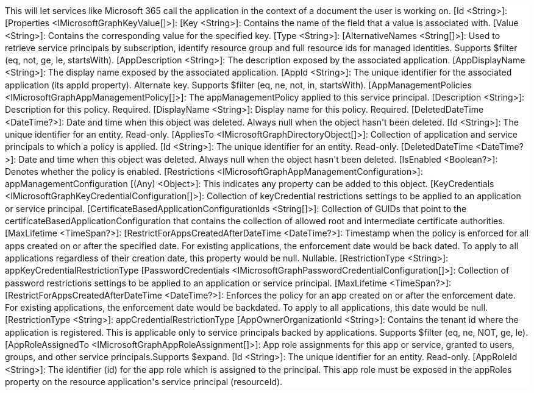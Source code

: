 This will let services like Microsoft 365 call the application in the context of a document the user is working on.
            \[Id \<String\>\]: 
            \[Properties \<IMicrosoftGraphKeyValue\[\]\>\]: 
              \[Key \<String\>\]: Contains the name of the field that a value is associated with.
              \[Value \<String\>\]: Contains the corresponding value for the specified key.
            \[Type \<String\>\]: 
          \[AlternativeNames \<String\[\]\>\]: Used to retrieve service principals by subscription, identify resource group and full resource ids for managed identities.
Supports $filter (eq, not, ge, le, startsWith).
          \[AppDescription \<String\>\]: The description exposed by the associated application.
          \[AppDisplayName \<String\>\]: The display name exposed by the associated application.
          \[AppId \<String\>\]: The unique identifier for the associated application (its appId property).
Alternate key.
Supports $filter (eq, ne, not, in, startsWith).
          \[AppManagementPolicies \<IMicrosoftGraphAppManagementPolicy\[\]\>\]: The appManagementPolicy applied to this service principal.
            \[Description \<String\>\]: Description for this policy.
Required.
            \[DisplayName \<String\>\]: Display name for this policy.
Required.
            \[DeletedDateTime \<DateTime?\>\]: Date and time when this object was deleted.
Always null when the object hasn't been deleted.
            \[Id \<String\>\]: The unique identifier for an entity.
Read-only.
            \[AppliesTo \<IMicrosoftGraphDirectoryObject\[\]\>\]: Collection of application and service principals to which a policy is applied.
              \[Id \<String\>\]: The unique identifier for an entity.
Read-only.
              \[DeletedDateTime \<DateTime?\>\]: Date and time when this object was deleted.
Always null when the object hasn't been deleted.
            \[IsEnabled \<Boolean?\>\]: Denotes whether the policy is enabled.
            \[Restrictions \<IMicrosoftGraphAppManagementConfiguration\>\]: appManagementConfiguration
              \[(Any) \<Object\>\]: This indicates any property can be added to this object.
              \[KeyCredentials \<IMicrosoftGraphKeyCredentialConfiguration\[\]\>\]: Collection of keyCredential restrictions settings to be applied to an application or service principal.
                \[CertificateBasedApplicationConfigurationIds \<String\[\]\>\]: Collection of GUIDs that point to the certificateBasedApplicationConfiguration that contains the collection of allowed root and intermediate certificate authorities.
                \[MaxLifetime \<TimeSpan?\>\]: 
                \[RestrictForAppsCreatedAfterDateTime \<DateTime?\>\]: Timestamp when the policy is enforced for all apps created on or after the specified date.
For existing applications, the enforcement date would be back dated.
To apply to all applications regardless of their creation date, this property would be null.
Nullable.
                \[RestrictionType \<String\>\]: appKeyCredentialRestrictionType
              \[PasswordCredentials \<IMicrosoftGraphPasswordCredentialConfiguration\[\]\>\]: Collection of password restrictions settings to be applied to an application or service principal.
                \[MaxLifetime \<TimeSpan?\>\]: 
                \[RestrictForAppsCreatedAfterDateTime \<DateTime?\>\]: Enforces the policy for an app created on or after the enforcement date.
For existing applications, the enforcement date would be backdated.
To apply to all applications, this date would be null.
                \[RestrictionType \<String\>\]: appCredentialRestrictionType
          \[AppOwnerOrganizationId \<String\>\]: Contains the tenant id where the application is registered.
This is applicable only to service principals backed by applications.
Supports $filter (eq, ne, NOT, ge, le).
          \[AppRoleAssignedTo \<IMicrosoftGraphAppRoleAssignment\[\]\>\]: App role assignments for this app or service, granted to users, groups, and other service principals.Supports $expand.
            \[Id \<String\>\]: The unique identifier for an entity.
Read-only.
            \[AppRoleId \<String\>\]: The identifier (id) for the app role which is assigned to the principal.
This app role must be exposed in the appRoles property on the resource application's service principal (resourceId).